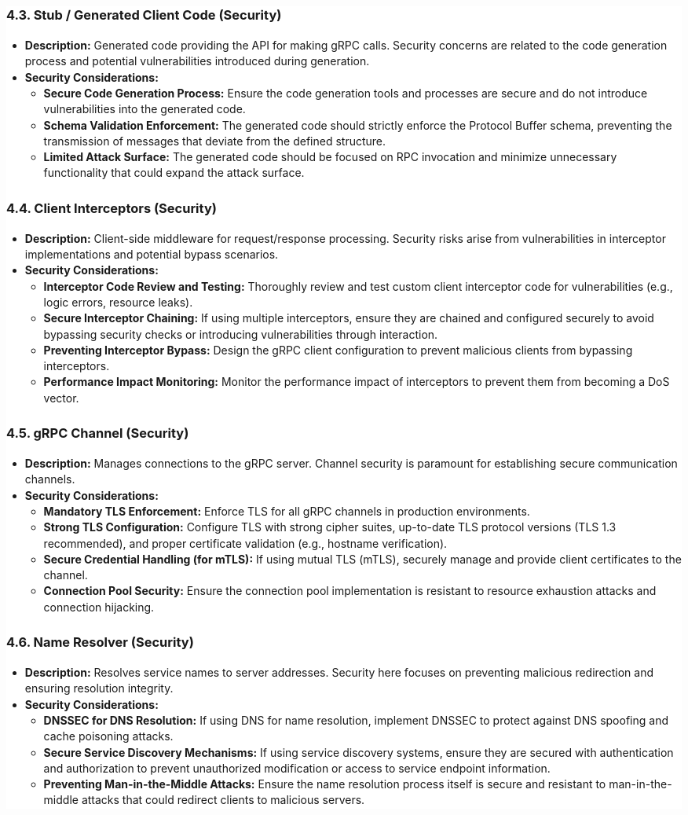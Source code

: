 ### 4.3. Stub / Generated Client Code (Security)

*   **Description:** Generated code providing the API for making gRPC calls. Security concerns are related to the code generation process and potential vulnerabilities introduced during generation.
*   **Security Considerations:**
    *   **Secure Code Generation Process:** Ensure the code generation tools and processes are secure and do not introduce vulnerabilities into the generated code.
    *   **Schema Validation Enforcement:** The generated code should strictly enforce the Protocol Buffer schema, preventing the transmission of messages that deviate from the defined structure.
    *   **Limited Attack Surface:** The generated code should be focused on RPC invocation and minimize unnecessary functionality that could expand the attack surface.

### 4.4. Client Interceptors (Security)

*   **Description:** Client-side middleware for request/response processing. Security risks arise from vulnerabilities in interceptor implementations and potential bypass scenarios.
*   **Security Considerations:**
    *   **Interceptor Code Review and Testing:** Thoroughly review and test custom client interceptor code for vulnerabilities (e.g., logic errors, resource leaks).
    *   **Secure Interceptor Chaining:** If using multiple interceptors, ensure they are chained and configured securely to avoid bypassing security checks or introducing vulnerabilities through interaction.
    *   **Preventing Interceptor Bypass:** Design the gRPC client configuration to prevent malicious clients from bypassing interceptors.
    *   **Performance Impact Monitoring:** Monitor the performance impact of interceptors to prevent them from becoming a DoS vector.

### 4.5. gRPC Channel (Security)

*   **Description:** Manages connections to the gRPC server. Channel security is paramount for establishing secure communication channels.
*   **Security Considerations:**
    *   **Mandatory TLS Enforcement:** Enforce TLS for all gRPC channels in production environments.
    *   **Strong TLS Configuration:** Configure TLS with strong cipher suites, up-to-date TLS protocol versions (TLS 1.3 recommended), and proper certificate validation (e.g., hostname verification).
    *   **Secure Credential Handling (for mTLS):** If using mutual TLS (mTLS), securely manage and provide client certificates to the channel.
    *   **Connection Pool Security:** Ensure the connection pool implementation is resistant to resource exhaustion attacks and connection hijacking.

### 4.6. Name Resolver (Security)

*   **Description:** Resolves service names to server addresses. Security here focuses on preventing malicious redirection and ensuring resolution integrity.
*   **Security Considerations:**
    *   **DNSSEC for DNS Resolution:** If using DNS for name resolution, implement DNSSEC to protect against DNS spoofing and cache poisoning attacks.
    *   **Secure Service Discovery Mechanisms:** If using service discovery systems, ensure they are secured with authentication and authorization to prevent unauthorized modification or access to service endpoint information.
    *   **Preventing Man-in-the-Middle Attacks:** Ensure the name resolution process itself is secure and resistant to man-in-the-middle attacks that could redirect clients to malicious servers.
